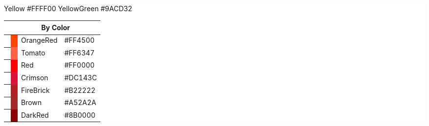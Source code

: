<td class="swatch" style="background-color: #FFFF00 "></td>
<td class="name">Yellow</td>
<td class="hex">#FFFF00</td>
</tr>
<tr>
<th></th>
<td class="swatch" style="background-color: #9ACD32 "></td>
<td class="name">YellowGreen</td>
<td class="hex">#9ACD32</td>
</tr>
</tbody>
</table>

<table>
<colgroup>
<col span="1" class="red">
</colgroup>
<thead>
<th></th>
<th colspan="3">By Color</th>
</thead>
<tbody>
<tr>
<th></th>
<td class="swatch" style="background-color: #FF4500 "></td>
<td class="name">OrangeRed</td>
<td class="hex">#FF4500</td>
</tr>
<tr>
<th></th>
<td class="swatch" style="background-color: #FF6347 "></td>
<td class="name">Tomato</td>
<td class="hex">#FF6347</td>
</tr>
<tr>
<th></th>
<td class="swatch" style="background-color: #FF0000 "></td>
<td class="name">Red</td>
<td class="hex">#FF0000</td>
</tr>
<tr>
<th></th>
<td class="swatch" style="background-color: #DC143C "></td>
<td class="name">Crimson</td>
<td class="hex">#DC143C</td>
</tr>
<tr>
<th></th>
<td class="swatch" style="background-color: #B22222 "></td>
<td class="name">FireBrick</td>
<td class="hex">#B22222</td>
</tr>
<tr>
<th></th>
<td class="swatch" style="background-color: #A52A2A "></td>
<td class="name">Brown</td>
<td class="hex">#A52A2A</td>
</tr>
<tr>
<th></th>
<td class="swatch" style="background-color: #8B0000 "></td>
<td class="name">DarkRed</td>
<td class="hex">#8B0000</td>
</tr>